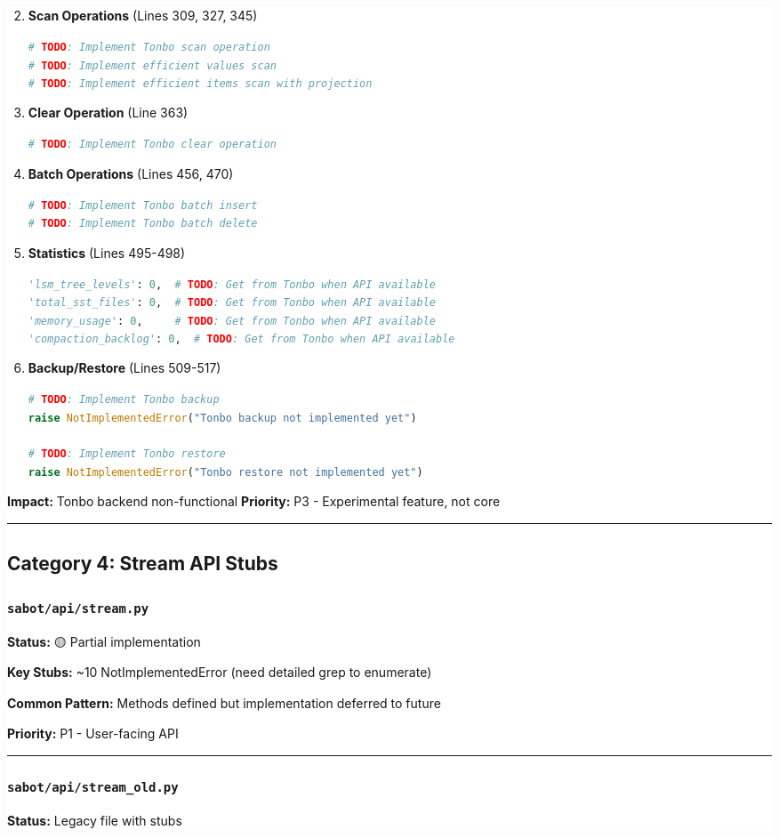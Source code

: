 2. **Scan Operations** (Lines 309, 327, 345)
   ```python
   # TODO: Implement Tonbo scan operation
   # TODO: Implement efficient values scan
   # TODO: Implement efficient items scan with projection
   ```

3. **Clear Operation** (Line 363)
   ```python
   # TODO: Implement Tonbo clear operation
   ```

4. **Batch Operations** (Lines 456, 470)
   ```python
   # TODO: Implement Tonbo batch insert
   # TODO: Implement Tonbo batch delete
   ```

5. **Statistics** (Lines 495-498)
   ```python
   'lsm_tree_levels': 0,  # TODO: Get from Tonbo when API available
   'total_sst_files': 0,  # TODO: Get from Tonbo when API available
   'memory_usage': 0,     # TODO: Get from Tonbo when API available
   'compaction_backlog': 0,  # TODO: Get from Tonbo when API available
   ```

6. **Backup/Restore** (Lines 509-517)
   ```python
   # TODO: Implement Tonbo backup
   raise NotImplementedError("Tonbo backup not implemented yet")

   # TODO: Implement Tonbo restore
   raise NotImplementedError("Tonbo restore not implemented yet")
   ```

**Impact:** Tonbo backend non-functional
**Priority:** P3 - Experimental feature, not core

---

## Category 4: Stream API Stubs

### `sabot/api/stream.py`

**Status:** 🟡 Partial implementation

**Key Stubs:** ~10 NotImplementedError (need detailed grep to enumerate)

**Common Pattern:** Methods defined but implementation deferred to future

**Priority:** P1 - User-facing API

---

### `sabot/api/stream_old.py`

**Status:** Legacy file with stubs
